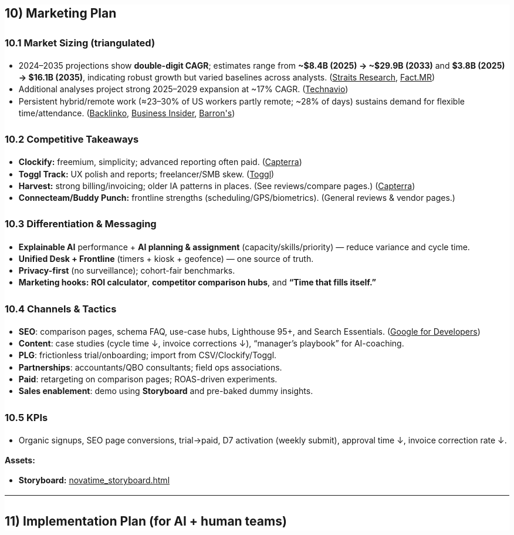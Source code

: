 
## 10) Marketing Plan

### 10.1 Market Sizing (triangulated)

* 2024–2035 projections show **double-digit CAGR**; estimates range from **\~\$8.4B (2025) → \~\$29.9B (2033)** and **\$3.8B (2025) → \$16.1B (2035)**, indicating robust growth but varied baselines across analysts. ([Straits Research][1], [Fact.MR][2])
* Additional analyses project strong 2025–2029 expansion at \~17% CAGR. ([Technavio][3])
* Persistent hybrid/remote work (≈23–30% of US workers partly remote; \~28% of days) sustains demand for flexible time/attendance. ([Backlinko][5], [Business Insider][7], [Barron's][15])

### 10.2 Competitive Takeaways

* **Clockify:** freemium, simplicity; advanced reporting often paid. ([Capterra][16])
* **Toggl Track:** UX polish and reports; freelancer/SMB skew. ([Toggl][17])
* **Harvest:** strong billing/invoicing; older IA patterns in places. (See reviews/compare pages.) ([Capterra][16])
* **Connecteam/Buddy Punch:** frontline strengths (scheduling/GPS/biometrics). (General reviews & vendor pages.)

### 10.3 Differentiation & Messaging

* **Explainable AI** performance + **AI planning & assignment** (capacity/skills/priority) — reduce variance and cycle time.
* **Unified Desk + Frontline** (timers + kiosk + geofence) — one source of truth.
* **Privacy-first** (no surveillance); cohort-fair benchmarks.
* **Marketing hooks:** **ROI calculator**, **competitor comparison hubs**, and **“Time that fills itself.”**

### 10.4 Channels & Tactics

* **SEO**: comparison pages, schema FAQ, use-case hubs, Lighthouse 95+, and Search Essentials. ([Google for Developers][11])
* **Content**: case studies (cycle time ↓, invoice corrections ↓), “manager’s playbook” for AI-coaching.
* **PLG**: frictionless trial/onboarding; import from CSV/Clockify/Toggl.
* **Partnerships**: accountants/QBO consultants; field ops associations.
* **Paid**: retargeting on comparison pages; ROAS-driven experiments.
* **Sales enablement**: demo using **Storyboard** and pre-baked dummy insights.

### 10.5 KPIs

* Organic signups, SEO page conversions, trial→paid, D7 activation (weekly submit), approval time ↓, invoice correction rate ↓.

**Assets:**

* **Storyboard:** [novatime\_storyboard.html](sandbox:/mnt/data/novatime_storyboard.html)

---

## 11) Implementation Plan (for AI + human teams)


[1]: https://straitsresearch.com/report/time-tracking-software-market?utm_source=chatgpt.com "Time Tracking Software Market Size, Growth & Trends ..."
[2]: https://www.factmr.com/report/time-tracking-software-market?utm_source=chatgpt.com "Time Tracking Software Market Share and Statistics 2035"
[3]: https://www.technavio.com/report/time-tracking-software-market-analysis?utm_source=chatgpt.com "Time Tracking Software Market Size 2025-2029"
[4]: https://www.bls.gov/opub/btn/volume-13/remote-work-productivity.htm?utm_source=chatgpt.com "The rise in remote work since the pandemic and its impact ..."
[5]: https://backlinko.com/remote-work-stats?utm_source=chatgpt.com "14 Remote Work Statistics for 2025"
[6]: https://www.roberthalf.com/us/en/insights/research/remote-work-statistics-and-trends?utm_source=chatgpt.com "Remote Work Statistics and Trends for 2025"
[7]: https://www.businessinsider.com/big-firms-push-rto-small-startups-recruit-talent-young-workers-2025-7?utm_source=chatgpt.com "Small companies' pitch to workers: No RTO required"
[8]: https://openid.net/specs/openid-connect-core-1_0.html?utm_source=chatgpt.com "OpenID Connect Core 1.0 incorporating errata set 2"
[9]: https://learn.microsoft.com/en-us/entra/identity-platform/v2-protocols-oidc?utm_source=chatgpt.com "OpenID Connect (OIDC) on the Microsoft identity platform"
[10]: https://fidoalliance.org/passkeys/?utm_source=chatgpt.com "Passkeys: Passwordless Authentication"
[11]: https://developers.google.com/search/docs/fundamentals/seo-starter-guide?utm_source=chatgpt.com "SEO Starter Guide: The Basics | Google Search Central"
[12]: https://fidoalliance.org/specifications/?utm_source=chatgpt.com "User Authentication Specifications Overview"
[13]: https://www.w3.org/TR/WCAG22/?utm_source=chatgpt.com "Web Content Accessibility Guidelines (WCAG) 2.2"
[14]: https://openid.net/developers/specs/?utm_source=chatgpt.com "Explore All Specifications"
[15]: https://www.barrons.com/articles/work-from-home-economy-productivity-nicholas-bloom-726403ac?utm_source=chatgpt.com "Work From Home Arrangements Are Here to Stay. An Economist Weighs In on Their Merits."
[16]: https://www.capterra.com/compare/75598-169607/Harvest-vs-Clockify?utm_source=chatgpt.com "Compare Harvest vs Clockify 2025"
[17]: https://toggl.com/blog/best-time-tracking-software-for-developers?utm_source=chatgpt.com "7 Best Time Tracking Software Apps For Developers (2025 ..."